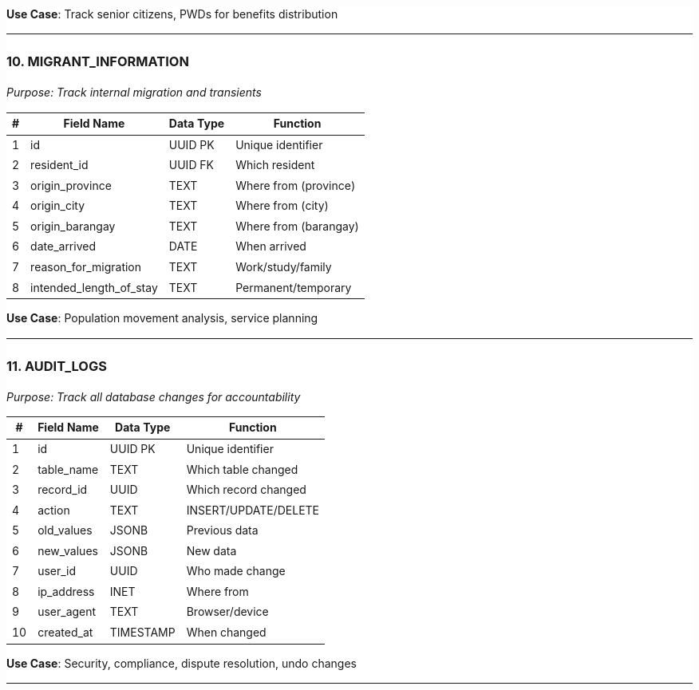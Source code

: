 **Use Case**: Track senior citizens, PWDs for benefits distribution

---

### 10. MIGRANT_INFORMATION
*Purpose: Track internal migration and transients*

| # | Field Name | Data Type | Function |
|---|------------|-----------|----------|
| 1 | id | UUID PK | Unique identifier |
| 2 | resident_id | UUID FK | Which resident |
| 3 | origin_province | TEXT | Where from (province) |
| 4 | origin_city | TEXT | Where from (city) |
| 5 | origin_barangay | TEXT | Where from (barangay) |
| 6 | date_arrived | DATE | When arrived |
| 7 | reason_for_migration | TEXT | Work/study/family |
| 8 | intended_length_of_stay | TEXT | Permanent/temporary |

**Use Case**: Population movement analysis, service planning

---

### 11. AUDIT_LOGS
*Purpose: Track all database changes for accountability*

| # | Field Name | Data Type | Function |
|---|------------|-----------|----------|
| 1 | id | UUID PK | Unique identifier |
| 2 | table_name | TEXT | Which table changed |
| 3 | record_id | UUID | Which record changed |
| 4 | action | TEXT | INSERT/UPDATE/DELETE |
| 5 | old_values | JSONB | Previous data |
| 6 | new_values | JSONB | New data |
| 7 | user_id | UUID | Who made change |
| 8 | ip_address | INET | Where from |
| 9 | user_agent | TEXT | Browser/device |
| 10 | created_at | TIMESTAMP | When changed |

**Use Case**: Security, compliance, dispute resolution, undo changes

---
